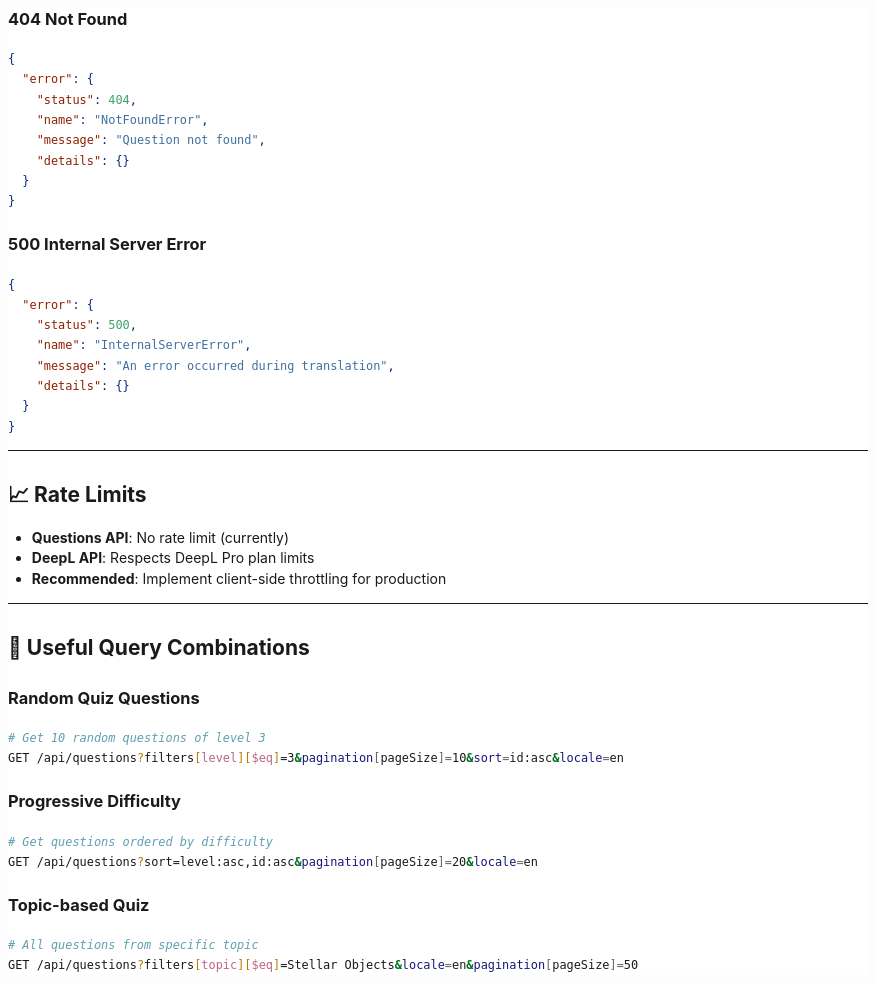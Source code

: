 ### **404 Not Found**
```json
{
  "error": {
    "status": 404,
    "name": "NotFoundError",
    "message": "Question not found",
    "details": {}
  }
}
```

### **500 Internal Server Error**
```json
{
  "error": {
    "status": 500,
    "name": "InternalServerError",
    "message": "An error occurred during translation",
    "details": {}
  }
}
```

---

## 📈 Rate Limits

- **Questions API**: No rate limit (currently)
- **DeepL API**: Respects DeepL Pro plan limits
- **Recommended**: Implement client-side throttling for production

---

## 🔗 Useful Query Combinations

### **Random Quiz Questions**
```bash
# Get 10 random questions of level 3
GET /api/questions?filters[level][$eq]=3&pagination[pageSize]=10&sort=id:asc&locale=en
```

### **Progressive Difficulty**
```bash
# Get questions ordered by difficulty
GET /api/questions?sort=level:asc,id:asc&pagination[pageSize]=20&locale=en
```

### **Topic-based Quiz**
```bash
# All questions from specific topic
GET /api/questions?filters[topic][$eq]=Stellar Objects&locale=en&pagination[pageSize]=50
```
